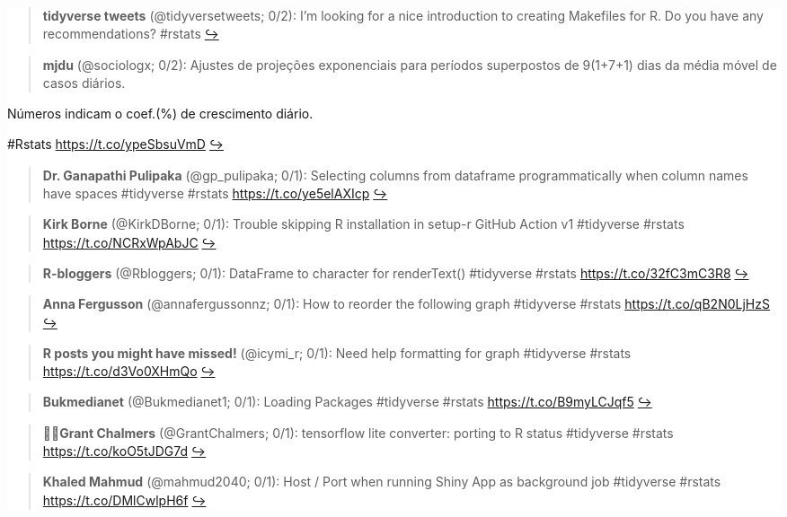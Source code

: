 


> **tidyverse tweets** (@tidyversetweets; 0/2): I’m looking for a nice introduction to creating Makefiles for R. Do you have any recommendations? #rstats  [&#8618;](https://twitter.com/dataandme/status/1296594686707212289)




> **mjdu** (@sociologx; 0/2): Ajustes de projeções exponenciais para períodos superpostos de 9(1+7+1) dias da média móvel de casos diários. 
>
Números indicam o coef.(%) de crescimento diário.
>
#Rstats https://t.co/ypeSbsuVmD  [&#8618;](https://twitter.com/dataandme/status/1296586707165487104)




> **Dr. Ganapathi Pulipaka** (@gp_pulipaka; 0/1): Selecting columns from dataframe programmatically when column names have spaces #tidyverse #rstats https://t.co/ye5elAXIcp  [&#8618;](https://twitter.com/dataandme/status/1296654698905313281)




> **Kirk Borne** (@KirkDBorne; 0/1): Trouble skipping R installation in setup-r GitHub Action v1 #tidyverse #rstats https://t.co/NCRxWpAbJC  [&#8618;](https://twitter.com/dataandme/status/1296589173009285123)




> **R-bloggers** (@Rbloggers; 0/1): DataFrame to character for renderText() #tidyverse #rstats https://t.co/32fC3mC3R8  [&#8618;](https://twitter.com/dataandme/status/1296587922989350913)




> **Anna Fergusson** (@annafergussonnz; 0/1): How to reorder the following graph #tidyverse #rstats https://t.co/qB2N0LjHzS  [&#8618;](https://twitter.com/dataandme/status/1296652142011441152)




> **R posts you might have missed!** (@icymi_r; 0/1): Need help formatting for graph #tidyverse #rstats https://t.co/d3Vo0XHmQo  [&#8618;](https://twitter.com/dataandme/status/1296594273836634117)




> **Bukmedianet** (@Bukmedianet1; 0/1): Loading Packages #tidyverse #rstats https://t.co/B9myLCJqf5  [&#8618;](https://twitter.com/dataandme/status/1296599348818726912)




> **✋🏻Grant Chalmers** (@GrantChalmers; 0/1): tensorflow lite converter: porting to R status #tidyverse #rstats https://t.co/koO5tJDG7d  [&#8618;](https://twitter.com/dataandme/status/1296593118809251845)




> **Khaled Mahmud** (@mahmud2040; 0/1): Host / Port when running Shiny App as background job #tidyverse #rstats https://t.co/DMlCwlpH6f  [&#8618;](https://twitter.com/dataandme/status/1296594273060687879)
